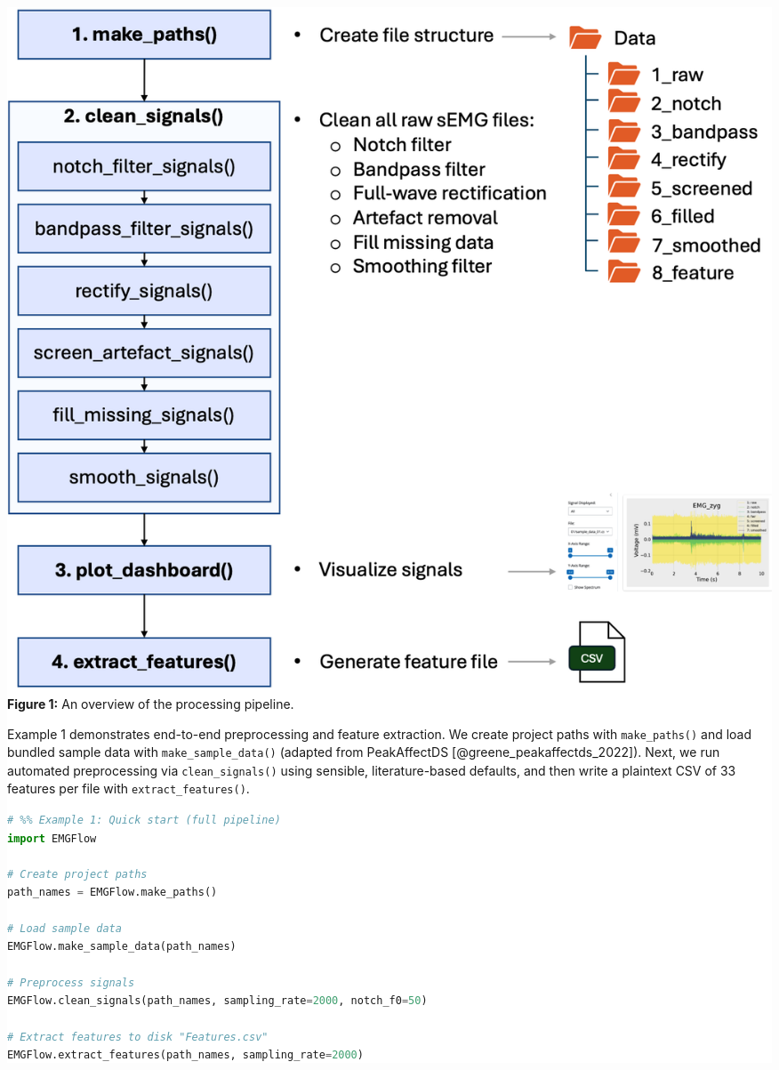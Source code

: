![Figure 1](figure1.png)
 **Figure 1:** An overview of the processing pipeline.

Example 1 demonstrates end-to-end preprocessing and feature extraction. We create project paths with `make_paths()` and load bundled sample data with `make_sample_data()` (adapted from PeakAffectDS [@greene_peakaffectds_2022]). Next, we run automated preprocessing via `clean_signals()` using sensible, literature-based defaults, and then write a plaintext CSV of 33 features per file with `extract_features()`.

```python
# %% Example 1: Quick start (full pipeline)
import EMGFlow

# Create project paths
path_names = EMGFlow.make_paths()

# Load sample data
EMGFlow.make_sample_data(path_names)

# Preprocess signals
EMGFlow.clean_signals(path_names, sampling_rate=2000, notch_f0=50)

# Extract features to disk "Features.csv"
EMGFlow.extract_features(path_names, sampling_rate=2000)
```
